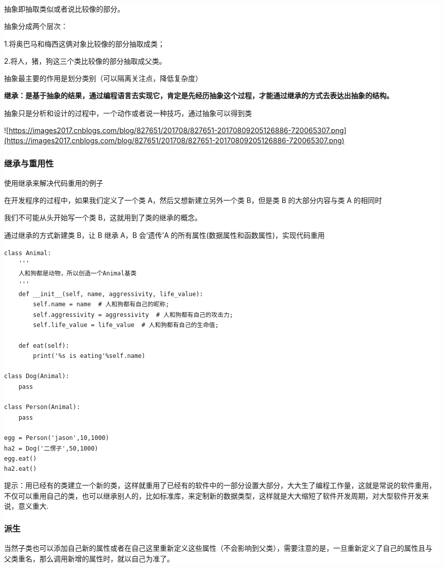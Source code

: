 抽象即抽取类似或者说比较像的部分。

抽象分成两个层次：

1.将奥巴马和梅西这俩对象比较像的部分抽取成类；

2.将人，猪，狗这三个类比较像的部分抽取成父类。

抽象最主要的作用是划分类别（可以隔离关注点，降低复杂度）

**继承：是基于抽象的结果，通过编程语言去实现它，肯定是先经历抽象这个过程，才能通过继承的方式去表达出抽象的结构。**

抽象只是分析和设计的过程中，一个动作或者说一种技巧，通过抽象可以得到类

![https://images2017.cnblogs.com/blog/827651/201708/827651-20170809205126886-720065307.png](https://images2017.cnblogs.com/blog/827651/201708/827651-20170809205126886-720065307.png)

### **继承与重用性**

使用继承来解决代码重用的例子

在开发程序的过程中，如果我们定义了一个类 A，然后又想新建立另外一个类 B，但是类 B 的大部分内容与类 A 的相同时

我们不可能从头开始写一个类 B，这就用到了类的继承的概念。

通过继承的方式新建类 B，让 B 继承 A，B 会‘遗传’A 的所有属性(数据属性和函数属性)，实现代码重用

```
class Animal:
    '''
    人和狗都是动物，所以创造一个Animal基类
    '''
    def __init__(self, name, aggressivity, life_value):
        self.name = name  # 人和狗都有自己的昵称;
        self.aggressivity = aggressivity  # 人和狗都有自己的攻击力;
        self.life_value = life_value  # 人和狗都有自己的生命值;

    def eat(self):
        print('%s is eating'%self.name)

class Dog(Animal):
    pass

class Person(Animal):
    pass

egg = Person('jason',10,1000)
ha2 = Dog('二愣子',50,1000)
egg.eat()
ha2.eat()
```

提示：用已经有的类建立一个新的类，这样就重用了已经有的软件中的一部分设置大部分，大大生了编程工作量，这就是常说的软件重用，不仅可以重用自己的类，也可以继承别人的，比如标准库，来定制新的数据类型，这样就是大大缩短了软件开发周期，对大型软件开发来说，意义重大.

### **派生**

当然子类也可以添加自己新的属性或者在自己这里重新定义这些属性（不会影响到父类），需要注意的是，一旦重新定义了自己的属性且与父类重名，那么调用新增的属性时，就以自己为准了。
